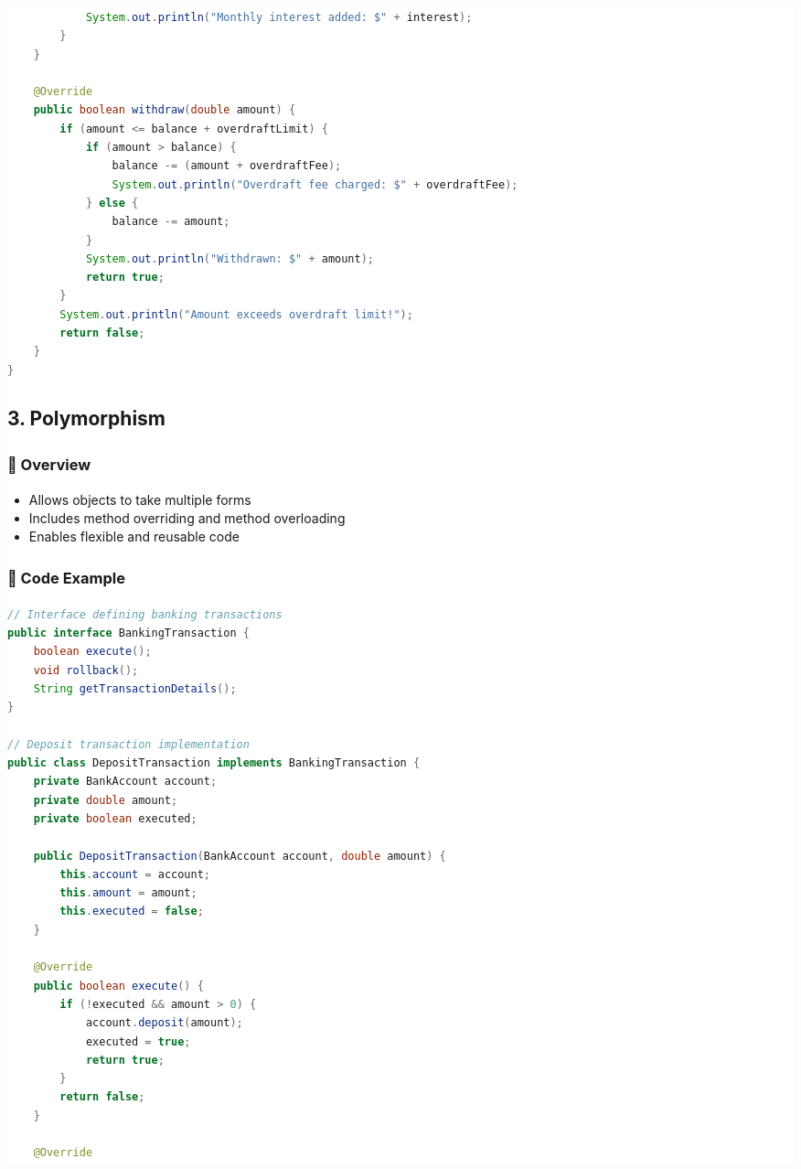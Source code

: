```java
            System.out.println("Monthly interest added: $" + interest);
        }
    }

    @Override
    public boolean withdraw(double amount) {
        if (amount <= balance + overdraftLimit) {
            if (amount > balance) {
                balance -= (amount + overdraftFee);
                System.out.println("Overdraft fee charged: $" + overdraftFee);
            } else {
                balance -= amount;
            }
            System.out.println("Withdrawn: $" + amount);
            return true;
        }
        System.out.println("Amount exceeds overdraft limit!");
        return false;
    }
}
```

## 3. Polymorphism

### 📌 Overview
- Allows objects to take multiple forms
- Includes method overriding and method overloading
- Enables flexible and reusable code

### 🧪 Code Example

```java
// Interface defining banking transactions
public interface BankingTransaction {
    boolean execute();
    void rollback();
    String getTransactionDetails();
}

// Deposit transaction implementation
public class DepositTransaction implements BankingTransaction {
    private BankAccount account;
    private double amount;
    private boolean executed;

    public DepositTransaction(BankAccount account, double amount) {
        this.account = account;
        this.amount = amount;
        this.executed = false;
    }

    @Override
    public boolean execute() {
        if (!executed && amount > 0) {
            account.deposit(amount);
            executed = true;
            return true;
        }
        return false;
    }

    @Override
```